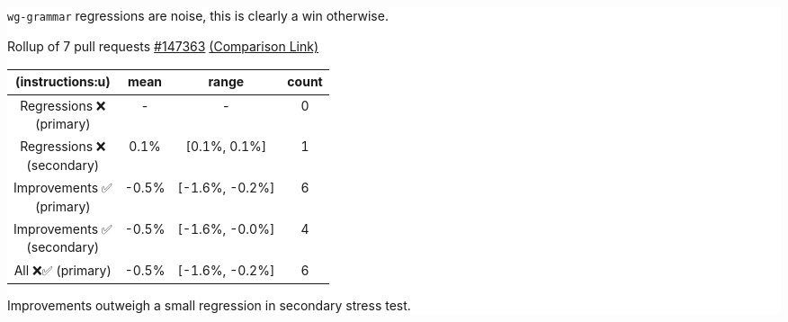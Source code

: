 `wg-grammar` regressions are noise, this is clearly a win otherwise.

Rollup of 7 pull requests [#147363](https://github.com/rust-lang/rust/pull/147363) [(Comparison Link)](https://perf.rust-lang.org/compare.html?start=227ac7c3cd486872d5c2352b3df02b571500e53a&end=e2c96cc06bdbdbc6f59c7551194d6a742260d6ff&stat=instructions:u)

| (instructions:u)                   | mean  | range          | count |
|:----------------------------------:|:-----:|:--------------:|:-----:|
| Regressions ❌ <br /> (primary)    | -     | -              | 0     |
| Regressions ❌ <br /> (secondary)  | 0.1%  | [0.1%, 0.1%]   | 1     |
| Improvements ✅ <br /> (primary)   | -0.5% | [-1.6%, -0.2%] | 6     |
| Improvements ✅ <br /> (secondary) | -0.5% | [-1.6%, -0.0%] | 4     |
| All ❌✅ (primary)                 | -0.5% | [-1.6%, -0.2%] | 6     |


Improvements outweigh a small regression in secondary stress test.
